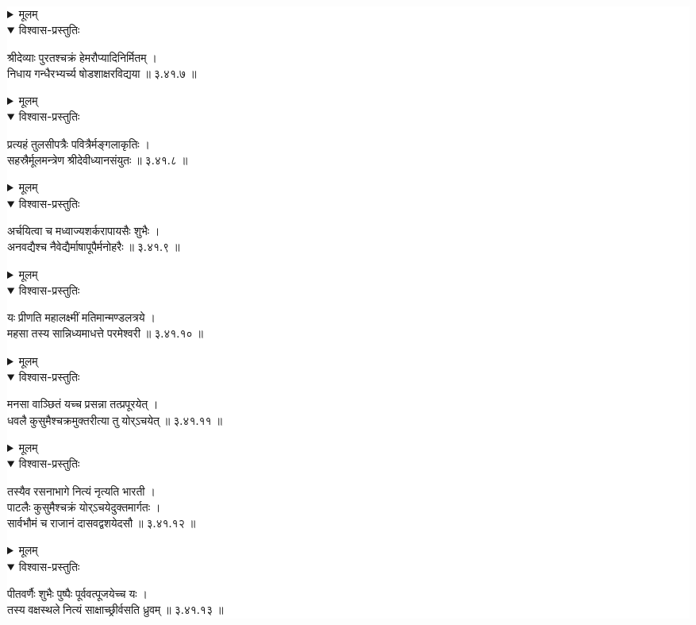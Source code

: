 <details><summary>मूलम्</summary></details>
  

<details open><summary>विश्वास-प्रस्तुतिः</summary>

श्रीदेव्याः पुरतश्चक्रं हेमरौप्यादिनिर्मितम् ।  
निधाय गन्धैरभ्यर्च्य षोडशाक्षरविद्यया ॥ ३.४१.७ ॥
</details>

<details><summary>मूलम्</summary></details>
  

<details open><summary>विश्वास-प्रस्तुतिः</summary>

प्रत्यहं तुलसीपत्रैः पवित्रैर्मङ्गलाकृतिः ।  
सहस्रैर्मूलमन्त्रेण श्रीदेवीध्यानसंयुतः ॥ ३.४१.८ ॥
</details>

<details><summary>मूलम्</summary></details>
  

<details open><summary>विश्वास-प्रस्तुतिः</summary>

अर्चयित्वा च मध्वाज्यशर्करापायसैः शुभैः ।  
अनवद्यैश्च नैवेद्यैर्माषापूपैर्मनोहरैः ॥ ३.४१.९ ॥
</details>

<details><summary>मूलम्</summary></details>
  

<details open><summary>विश्वास-प्रस्तुतिः</summary>

यः प्रीणति महालक्ष्मीं मतिमान्मण्डलत्रये ।  
महसा तस्य सान्निध्यमाधत्ते परमेश्वरी ॥ ३.४१.१० ॥
</details>

<details><summary>मूलम्</summary></details>
  

<details open><summary>विश्वास-प्रस्तुतिः</summary>

मनसा वाञ्छितं यच्च प्रसन्ना तत्प्रपूरयेत् ।  
धवलै कुसुमैश्चक्रमुक्तरीत्या तु योर्ऽचयेत् ॥ ३.४१.११ ॥
</details>

<details><summary>मूलम्</summary></details>
  

<details open><summary>विश्वास-प्रस्तुतिः</summary>

तस्यैव रसनाभागे नित्यं नृत्यति भारती ।  
पाटलैः कुसुमैश्चक्रं योर्ऽचयेदुक्तमार्गतः ।  
सार्वभौमं च राजानं दासवद्वशयेदसौ ॥ ३.४१.१२ ॥
</details>

<details><summary>मूलम्</summary></details>
  

<details open><summary>विश्वास-प्रस्तुतिः</summary>

पीतवर्णैः शुभैः पुष्पैः पूर्ववत्पूजयेच्च यः ।  
तस्य वक्षस्थले नित्यं साक्षाच्छ्रीर्वसति ध्रुवम् ॥ ३.४१.१३ ॥
</details>
